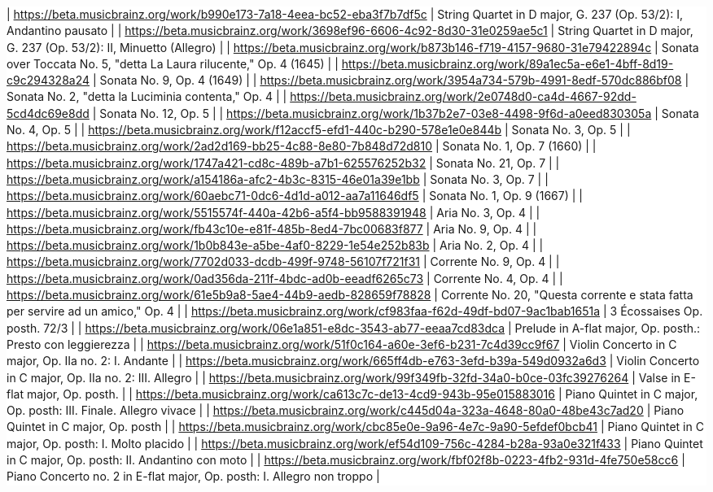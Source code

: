 | <https://beta.musicbrainz.org/work/b990e173-7a18-4eea-bc52-eba3f7b7df5c> | String Quartet in D major, G. 237 (Op. 53/2): I, Andantino pausato                                                                |
| <https://beta.musicbrainz.org/work/3698ef96-6606-4c92-8d30-31e0259ae5c1> | String Quartet in D major, G. 237 (Op. 53/2): II, Minuetto (Allegro)                                                              |
| <https://beta.musicbrainz.org/work/b873b146-f719-4157-9680-31e79422894c> | Sonata over Toccata No. 5, "detta La Laura rilucente," Op. 4 (1645)                                                               |
| <https://beta.musicbrainz.org/work/89a1ec5a-e6e1-4bff-8d19-c9c294328a24> | Sonata No. 9, Op. 4 (1649)                                                                                                        |
| <https://beta.musicbrainz.org/work/3954a734-579b-4991-8edf-570dc886bf08> | Sonata No. 2, "detta la Luciminia contenta," Op. 4                                                                                |
| <https://beta.musicbrainz.org/work/2e0748d0-ca4d-4667-92dd-5cd4dc69e8dd> | Sonata No. 12, Op. 5                                                                                                              |
| <https://beta.musicbrainz.org/work/1b37b2e7-03e8-4498-9f6d-a0eed830305a> | Sonata No. 4, Op. 5                                                                                                               |
| <https://beta.musicbrainz.org/work/f12accf5-efd1-440c-b290-578e1e0e844b> | Sonata No. 3, Op. 5                                                                                                               |
| <https://beta.musicbrainz.org/work/2ad2d169-bb25-4c88-8e80-7b848d72d810> | Sonata No. 1, Op. 7 (1660)                                                                                                        |
| <https://beta.musicbrainz.org/work/1747a421-cd8c-489b-a7b1-625576252b32> | Sonata No. 21, Op. 7                                                                                                              |
| <https://beta.musicbrainz.org/work/a154186a-afc2-4b3c-8315-46e01a39e1bb> | Sonata No. 3, Op. 7                                                                                                               |
| <https://beta.musicbrainz.org/work/60aebc71-0dc6-4d1d-a012-aa7a11646df5> | Sonata No. 1, Op. 9 (1667)                                                                                                        |
| <https://beta.musicbrainz.org/work/5515574f-440a-42b6-a5f4-bb9588391948> | Aria No. 3, Op. 4                                                                                                                 |
| <https://beta.musicbrainz.org/work/fb43c10e-e81f-485b-8ed4-7bc00683f877> | Aria No. 9, Op. 4                                                                                                                 |
| <https://beta.musicbrainz.org/work/1b0b843e-a5be-4af0-8229-1e54e252b83b> | Aria No. 2, Op. 4                                                                                                                 |
| <https://beta.musicbrainz.org/work/7702d033-dcdb-499f-9748-56107f721f31> | Corrente No. 9, Op. 4                                                                                                             |
| <https://beta.musicbrainz.org/work/0ad356da-211f-4bdc-ad0b-eeadf6265c73> | Corrente No. 4, Op. 4                                                                                                             |
| <https://beta.musicbrainz.org/work/61e5b9a8-5ae4-44b9-aedb-828659f78828> | Corrente No. 20, "Questa corrente e stata fatta per servire ad un amico," Op. 4                                                   |
| <https://beta.musicbrainz.org/work/cf983faa-f62d-49df-bd07-9ac1bab1651a> | 3 Écossaises Op. posth. 72/3                                                                                                      |
| <https://beta.musicbrainz.org/work/06e1a851-e8dc-3543-ab77-eeaa7cd83dca> | Prelude in A-flat major, Op. posth.: Presto con leggierezza                                                                       |
| <https://beta.musicbrainz.org/work/51f0c164-a60e-3ef6-b231-7c4d39cc9f67> | Violin Concerto in C major, Op. IIa no. 2: I. Andante                                                                             |
| <https://beta.musicbrainz.org/work/665ff4db-e763-3efd-b39a-549d0932a6d3> | Violin Concerto in C major, Op. IIa no. 2: III. Allegro                                                                           |
| <https://beta.musicbrainz.org/work/99f349fb-32fd-34a0-b0ce-03fc39276264> | Valse in E-flat major, Op. posth.                                                                                                 |
| <https://beta.musicbrainz.org/work/ca613c7c-de13-4cd9-943b-95e015883016> | Piano Quintet in C major, Op. posth: III. Finale. Allegro vivace                                                                  |
| <https://beta.musicbrainz.org/work/c445d04a-323a-4648-80a0-48be43c7ad20> | Piano Quintet in C major, Op. posth                                                                                               |
| <https://beta.musicbrainz.org/work/cbc85e0e-9a96-4e7c-9a90-5efdef0bcb41> | Piano Quintet in C major, Op. posth: I. Molto placido                                                                             |
| <https://beta.musicbrainz.org/work/ef54d109-756c-4284-b28a-93a0e321f433> | Piano Quintet in C major, Op. posth: II. Andantino con moto                                                                       |
| <https://beta.musicbrainz.org/work/fbf02f8b-0223-4fb2-931d-4fe750e58cc6> | Piano Concerto no. 2 in E-flat major, Op. posth: I. Allegro non troppo                                                            |